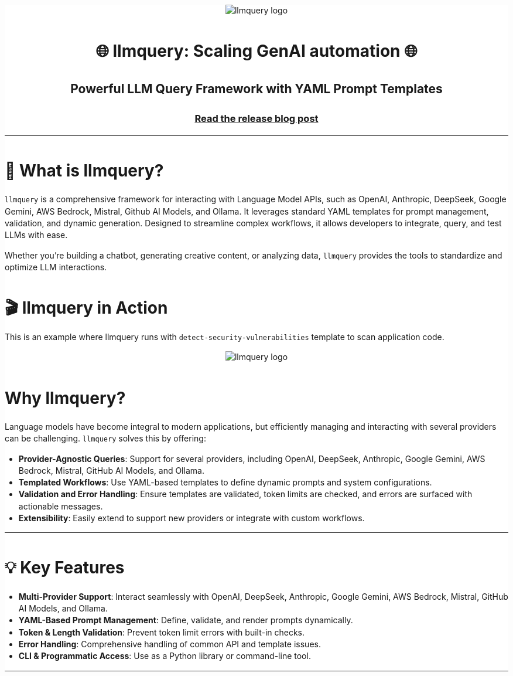 <p align="center">
    <img src="https://raw.githubusercontent.com/mazen160/public/refs/heads/master/static/images/llmquery-logo-3.png" alt="llmquery logo">
</p>

<h1 align="center">🌐 llmquery: Scaling GenAI automation 🌐</h1>
<h2 align="center">Powerful LLM Query Framework with YAML Prompt Templates</h2>
<h3 align="center"><a href="https://mazinahmed.net/blog/llmquery-project/">Read the release blog post</a></h3>

---

# 🚀 What is llmquery?

`llmquery` is a comprehensive framework for interacting with Language Model APIs, such as OpenAI, Anthropic, DeepSeek, Google Gemini, AWS Bedrock, Mistral, Github AI Models, and Ollama. It leverages standard YAML templates for prompt management, validation, and dynamic generation. Designed to streamline complex workflows, it allows developers to integrate, query, and test LLMs with ease.

Whether you’re building a chatbot, generating creative content, or analyzing data, `llmquery` provides the tools to standardize and optimize LLM interactions.

# 🎬 llmquery in Action

This is an example where llmquery runs with `detect-security-vulnerabilities` template to scan application code.

<p align="center">
    <img src="https://raw.githubusercontent.com/mazen160/public/refs/heads/master/static/images/llmquery-example-code-security-1.png" alt="llmquery logo">
</p>

# Why llmquery?

Language models have become integral to modern applications, but efficiently managing and interacting with several providers can be challenging. `llmquery` solves this by offering:

- **Provider-Agnostic Queries**: Support for several providers, including OpenAI, DeepSeek, Anthropic, Google Gemini, AWS Bedrock, Mistral, GitHub AI Models, and Ollama.
- **Templated Workflows**: Use YAML-based templates to define dynamic prompts and system configurations.
- **Validation and Error Handling**: Ensure templates are validated, token limits are checked, and errors are surfaced with actionable messages.
- **Extensibility**: Easily extend to support new providers or integrate with custom workflows.

---

# 💡 Key Features

- **Multi-Provider Support**: Interact seamlessly with OpenAI, DeepSeek, Anthropic, Google Gemini, AWS Bedrock, Mistral, GitHub AI Models, and Ollama.
- **YAML-Based Prompt Management**: Define, validate, and render prompts dynamically.
- **Token & Length Validation**: Prevent token limit errors with built-in checks.
- **Error Handling**: Comprehensive handling of common API and template issues.
- **CLI & Programmatic Access**: Use as a Python library or command-line tool.

---